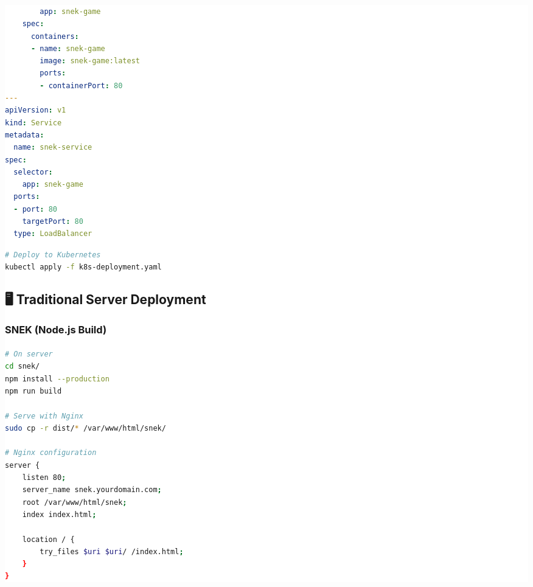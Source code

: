 ```yaml
        app: snek-game
    spec:
      containers:
      - name: snek-game
        image: snek-game:latest
        ports:
        - containerPort: 80
---
apiVersion: v1
kind: Service
metadata:
  name: snek-service
spec:
  selector:
    app: snek-game
  ports:
  - port: 80
    targetPort: 80
  type: LoadBalancer
```

```bash
# Deploy to Kubernetes
kubectl apply -f k8s-deployment.yaml
```

## 🖥️ Traditional Server Deployment

### SNEK (Node.js Build)
```bash
# On server
cd snek/
npm install --production
npm run build

# Serve with Nginx
sudo cp -r dist/* /var/www/html/snek/

# Nginx configuration
server {
    listen 80;
    server_name snek.yourdomain.com;
    root /var/www/html/snek;
    index index.html;
    
    location / {
        try_files $uri $uri/ /index.html;
    }
}
```
